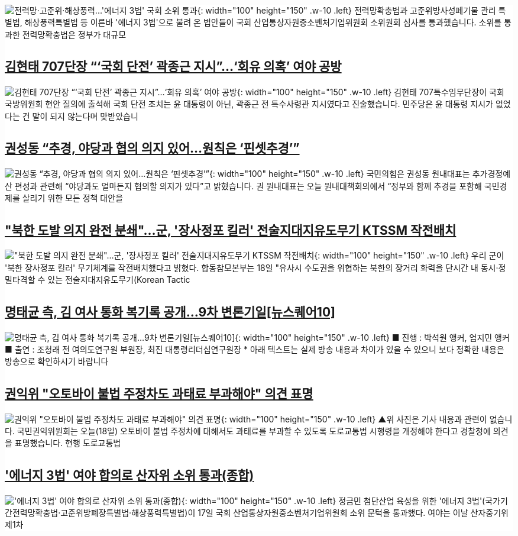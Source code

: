 ![전력망·고준위·해상풍력...'에너지 3법' 국회 소위 통과](https://mimgnews.pstatic.net/image/origin/052/2025/02/17/2154482.jpg?type=nf220_150){: width="100" height="150" .w-10 .left}
전력망확충법과 고준위방사성폐기물 관리 특별법, 해상풍력특별법 등 이른바 '에너지 3법'으로 불려 온 법안들이 국회 산업통상자원중소벤처기업위원회 소위원회 심사를 통과했습니다. 소위를 통과한 전력망확충법은 정부가 대규모

## [김현태 707단장 “‘국회 단전’ 곽종근 지시”…‘회유 의혹’ 여야 공방](https://n.news.naver.com/mnews/article/056/0011894435)

![김현태 707단장 “‘국회 단전’ 곽종근 지시”…‘회유 의혹’ 여야 공방](https://mimgnews.pstatic.net/image/origin/056/2025/02/17/11894435.jpg?type=nf220_150){: width="100" height="150" .w-10 .left}
김현태 707특수임무단장이 국회 국방위원회 현안 질의에 출석해 국회 단전 조치는 윤 대통령이 아닌, 곽종근 전 특수사령관 지시였다고 진술했습니다. 민주당은 윤 대통령 지시가 없었다는 건 말이 되지 않는다며 맞받았습니

## [권성동 “추경, 야당과 협의 의지 있어…원칙은 ‘핀셋추경’”](https://n.news.naver.com/mnews/article/056/0011894906)

![권성동 “추경, 야당과 협의 의지 있어…원칙은 ‘핀셋추경’”](https://mimgnews.pstatic.net/image/origin/056/2025/02/18/11894906.jpg?type=nf220_150){: width="100" height="150" .w-10 .left}
국민의힘은 권성동 원내대표는 추가경정예산 편성과 관련해 “야당과도 얼마든지 협의할 의지가 있다”고 밝혔습니다. 권 원내대표는 오늘 원내대책회의에서 “정부와 함께 추경을 포함해 국민경제를 살리기 위한 모든 정책 대안을

## ["북한 도발 의지 완전 분쇄"…군, '장사정포 킬러' 전술지대지유도무기 KTSSM 작전배치](https://n.news.naver.com/mnews/article/119/0002924481)

!["북한 도발 의지 완전 분쇄"…군, '장사정포 킬러' 전술지대지유도무기 KTSSM 작전배치](https://mimgnews.pstatic.net/image/origin/119/2025/02/18/2924481.jpg?type=nf220_150){: width="100" height="150" .w-10 .left}
우리 군이 '북한 장사정포 킬러' 무기체계를 작전배치했다고 밝혔다. 합동참모본부는 18일 "유사시 수도권을 위협하는 북한의 장거리 화력을 단시간 내 동시·정밀타격할 수 있는 전술지대지유도무기(Korean Tactic

## [명태균 측, 김 여사 통화 복기록 공개...9차 변론기일[뉴스퀘어10]](https://n.news.naver.com/mnews/article/052/0002154722)

![명태균 측, 김 여사 통화 복기록 공개...9차 변론기일[뉴스퀘어10]](https://mimgnews.pstatic.net/image/origin/052/2025/02/18/2154722.jpg?type=nf220_150){: width="100" height="150" .w-10 .left}
■ 진행 : 박석원 앵커, 엄지민 앵커 ■ 출연 : 조청래 전 여의도연구원 부원장, 최진 대통령리더십연구원장 * 아래 텍스트는 실제 방송 내용과 차이가 있을 수 있으니 보다 정확한 내용은 방송으로 확인하시기 바랍니다

## [권익위 "오토바이 불법 주정차도 과태료 부과해야" 의견 표명](https://n.news.naver.com/mnews/article/055/0001232709)

![권익위 "오토바이 불법 주정차도 과태료 부과해야" 의견 표명](https://mimgnews.pstatic.net/image/origin/055/2025/02/18/1232709.jpg?type=nf220_150){: width="100" height="150" .w-10 .left}
▲위 사진은 기사 내용과 관련이 없습니다. 국민권익위원회는 오늘(18일) 오토바이 불법 주정차에 대해서도 과태료를 부과할 수 있도록 도로교통법 시행령을 개정해야 한다고 경찰청에 의견을 표명했습니다. 현행 도로교통법

## ['에너지 3법' 여야 합의로 산자위 소위 통과(종합)](https://n.news.naver.com/mnews/article/003/0013072630)

!['에너지 3법' 여야 합의로 산자위 소위 통과(종합)](https://mimgnews.pstatic.net/image/origin/003/2025/02/17/13072630.jpg?type=nf220_150){: width="100" height="150" .w-10 .left}
정금민 첨단산업 육성을 위한 '에너지 3법'(국가기간전력망확충법·고준위방폐장특별법·해상풍력특별법)이 17일 국회 산업통상자원중소벤처기업위원회 소위 문턱을 통과했다. 여야는 이날 산자중기위 제1차
